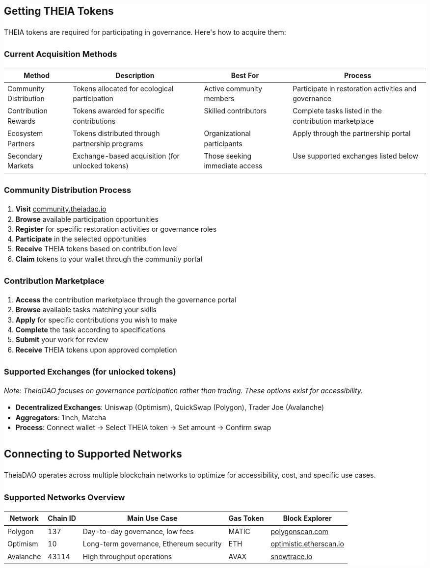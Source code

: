 ## Getting THEIA Tokens

THEIA tokens are required for participating in governance. Here's how to acquire them:

### Current Acquisition Methods

| Method | Description | Best For | Process |
|--------|-------------|----------|---------|
| Community Distribution | Tokens allocated for ecological participation | Active community members | Participate in restoration activities and governance |
| Contribution Rewards | Tokens awarded for specific contributions | Skilled contributors | Complete tasks listed in the contribution marketplace |
| Ecosystem Partners | Tokens distributed through partnership programs | Organizational participants | Apply through the partnership portal |
| Secondary Markets | Exchange-based acquisition (for unlocked tokens) | Those seeking immediate access | Use supported exchanges listed below |

### Community Distribution Process

1. **Visit** [community.theiadao.io](https://community.theiadao.io)
2. **Browse** available participation opportunities
3. **Register** for specific restoration activities or governance roles
4. **Participate** in the selected opportunities
5. **Receive** THEIA tokens based on contribution level
6. **Claim** tokens to your wallet through the community portal

### Contribution Marketplace

1. **Access** the contribution marketplace through the governance portal
2. **Browse** available tasks matching your skills
3. **Apply** for specific contributions you wish to make
4. **Complete** the task according to specifications
5. **Submit** your work for review
6. **Receive** THEIA tokens upon approved completion

### Supported Exchanges (for unlocked tokens)

*Note: TheiaDAO focuses on governance participation rather than trading. These options exist for accessibility.*

- **Decentralized Exchanges**: Uniswap (Optimism), QuickSwap (Polygon), Trader Joe (Avalanche)
- **Aggregators**: 1inch, Matcha
- **Process**: Connect wallet → Select THEIA token → Set amount → Confirm swap

## Connecting to Supported Networks

TheiaDAO operates across multiple blockchain networks to optimize for accessibility, cost, and specific use cases.

### Supported Networks Overview

| Network | Chain ID | Main Use Case | Gas Token | Block Explorer |
|---------|----------|---------------|-----------|---------------|
| Polygon | 137 | Day-to-day governance, low fees | MATIC | [polygonscan.com](https://polygonscan.com) |
| Optimism | 10 | Long-term governance, Ethereum security | ETH | [optimistic.etherscan.io](https://optimistic.etherscan.io) |
| Avalanche | 43114 | High throughput operations | AVAX | [snowtrace.io](https://snowtrace.io) |
